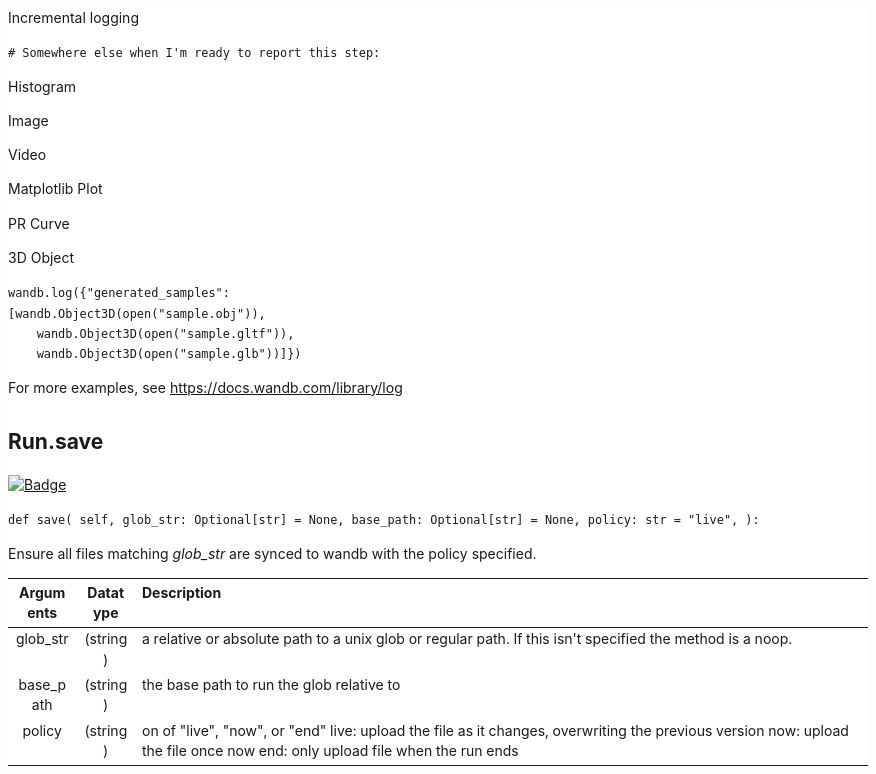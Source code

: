 Incremental logging
```
# Somewhere else when I'm ready to report this step:
```

Histogram
```
```

Image
```
```

Video
```
```

Matplotlib Plot
```
```

PR Curve
```
```

3D Object
```
wandb.log({"generated_samples":
[wandb.Object3D(open("sample.obj")),
    wandb.Object3D(open("sample.gltf")),
    wandb.Object3D(open("sample.glb"))]})
```

For more examples, see https://docs.wandb.com/library/log


## Run.save
[![Badge](https://img.shields.io/badge/View%20source%20on%20GitHub-black?style=for-the-badge&logo=github)](https://github.com/wandb/client/blob/master/wandb/sdk/wandb_run.py#L808-L892)

`def save( self, glob_str: Optional[str] = None, base_path: Optional[str] = None, policy: str = "live", ):`

 Ensure all files matching *glob_str* are synced to wandb with the policy specified.


| **Arguments** | **Datatype** | **Description** |
|:--:|:--:|:--|
|glob_str|(string)|a relative or absolute path to a unix glob or regular path. If this isn't specified the method is a noop.|
|base_path|(string)|the base path to run the glob relative to|
|policy|(string)|on of "live", "now", or "end" live: upload the file as it changes, overwriting the previous version now: upload the file once now end: only upload file when the run ends|









